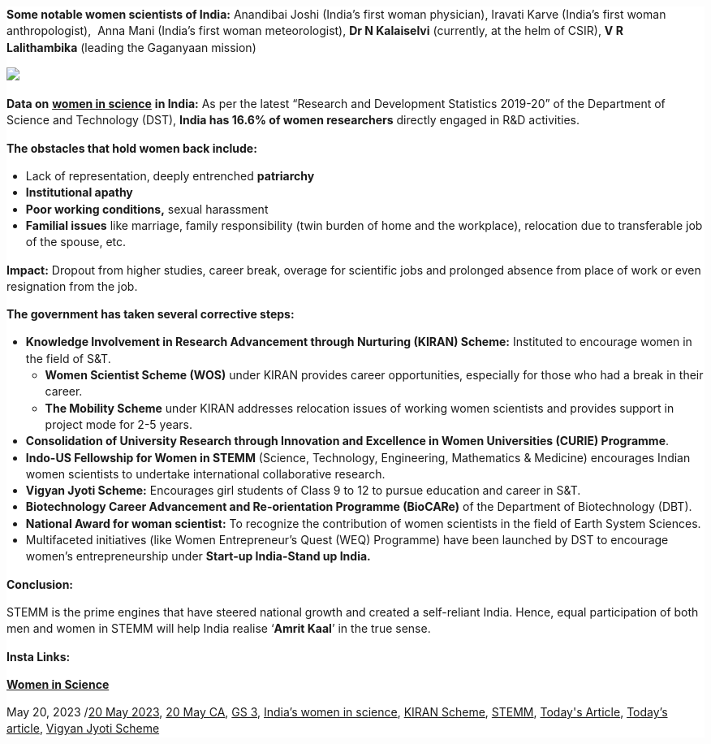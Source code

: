 **Some notable women scientists of India:** Anandibai Joshi (India’s first woman physician), Iravati Karve (India’s first woman anthropologist),  Anna Mani (India’s first woman meteorologist), **Dr N Kalaiselvi** (currently, at the helm of CSIR), **V R Lalithambika** (leading the Gaganyaan mission)

[![](https://www.insightsonindia.com/wp-content/uploads/2023/05/2001.png?is-pending-load=1)](https://www.insightsonindia.com/wp-content/uploads/2023/05/2001.png)

**Data on** [**women in science**](https://www.insightsonindia.com/2022/08/23/women-in-science/) **in India:** As per the latest “Research and Development Statistics 2019-20” of the Department of Science and Technology (DST), **India has 16.6% of women researchers** directly engaged in R&D activities.

**The obstacles that hold women back include:**

- Lack of representation, deeply entrenched **patriarchy**
- **Institutional apathy**
- **Poor working conditions,** sexual harassment
- **Familial issues** like marriage, family responsibility (twin burden of home and the workplace), relocation due to transferable job of the spouse, etc.

**Impact:** Dropout from higher studies, career break, overage for scientific jobs and prolonged absence from place of work or even resignation from the job.

**The government has taken several corrective steps:**

- **Knowledge Involvement in Research Advancement through Nurturing (KIRAN) Scheme:** Instituted to encourage women in the field of S&T.
    - **Women Scientist Scheme (WOS)** under KIRAN provides career opportunities, especially for those who had a break in their career.
    - **The Mobility Scheme** under KIRAN addresses relocation issues of working women scientists and provides support in project mode for 2-5 years.
- **Consolidation of University Research through Innovation and Excellence in Women Universities (CURIE) Programme**.
- **Indo-US Fellowship for Women in STEMM** (Science, Technology, Engineering, Mathematics & Medicine) encourages Indian women scientists to undertake international collaborative research.
- **Vigyan Jyoti Scheme:** Encourages girl students of Class 9 to 12 to pursue education and career in S&T.
- **Biotechnology Career Advancement and Re-orientation Programme (BioCARe)** of the Department of Biotechnology (DBT).
- **National Award for woman scientist:** To recognize the contribution of women scientists in the field of Earth System Sciences.
- Multifaceted initiatives (like Women Entrepreneur’s Quest (WEQ) Programme) have been launched by DST to encourage women’s entrepreneurship under **Start-up India-Stand up India.**

**Conclusion:**

STEMM is the prime engines that have steered national growth and created a self-reliant India. Hence, equal participation of both men and women in STEMM will help India realise ‘**Amrit Kaal**’ in the true sense.

**Insta Links:**

[**Women in Science**](https://www.insightsonindia.com/2022/08/23/women-in-science/)

May 20, 2023 /[20 May 2023](https://www.insightsonindia.com/category/20-may-2023/ "20 May 2023"), [20 May CA](https://www.insightsonindia.com/tag/20-may-ca/ "20 May CA"), [GS 3](https://www.insightsonindia.com/tag/gs-3/ "GS 3"), [India’s women in science](https://www.insightsonindia.com/tag/indias-women-in-science/ "India’s women in science"), [KIRAN Scheme](https://www.insightsonindia.com/tag/kiran-scheme/ "KIRAN Scheme"), [STEMM](https://www.insightsonindia.com/tag/stemm/ "STEMM"), [Today's Article](https://www.insightsonindia.com/category/today-article/ "Today's Article"), [Today’s article](https://www.insightsonindia.com/tag/todays-article/ "Today’s article"), [Vigyan Jyoti Scheme](https://www.insightsonindia.com/tag/vigyan-jyoti-scheme/ "Vigyan Jyoti Scheme")
